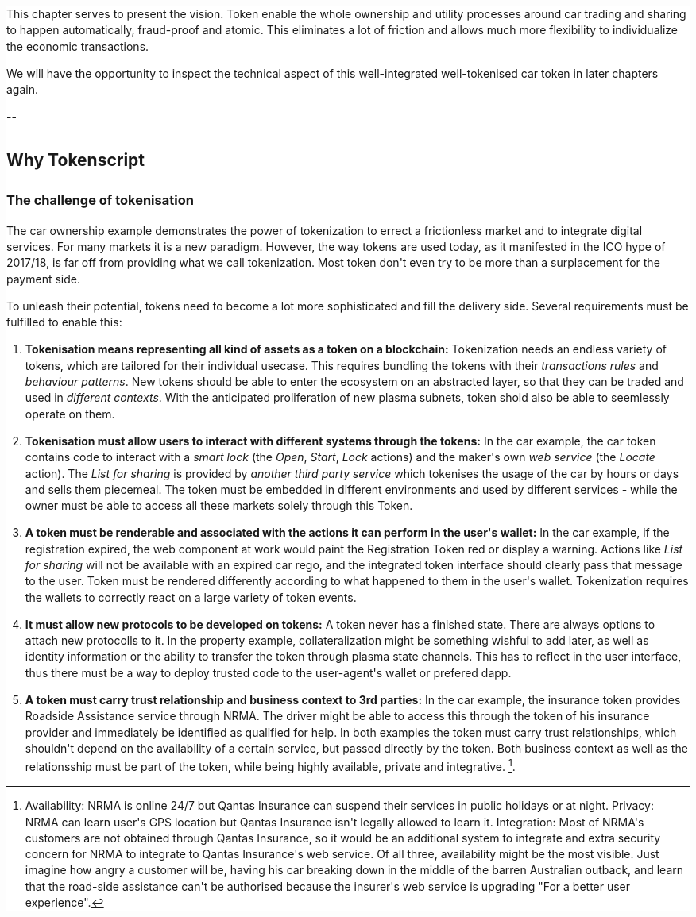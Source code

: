 This chapter serves to present the vision. Token enable the whole ownership and utility processes around car trading and sharing to happen automatically, fraud-proof and atomic. This eliminates a lot of friction and allows much more flexibility to individualize the economic transactions.

We will have the opportunity to inspect the technical aspect of this well-integrated well-tokenised car token in later chapters again.


--

## Why Tokenscript

### The challenge of tokenisation

The car ownership example demonstrates the power of tokenization to errect a frictionless market and to integrate digital services. For many markets it is a new paradigm. However, the way tokens are used today, as it manifested in the ICO hype of 2017/18, is far off from providing what we call tokenization. Most token don't even try to be more than a surplacement for the payment side.

To unleash their potential, tokens need to become a lot more sophisticated and fill the delivery side. Several requirements must be fulfilled to enable this:

1. **Tokenisation means representing all kind of assets as a token on a blockchain:** Tokenization needs an endless variety of tokens, which are tailored for their individual usecase. This requires bundling the tokens with their *transactions rules* and *behaviour patterns*. New tokens should be able to enter the ecosystem on an abstracted layer, so that they can be traded and used in *different contexts*. With the anticipated proliferation of new plasma subnets, token shold also be able to seemlessly operate on them. 

2. **Tokenisation must allow users to interact with different systems through the tokens:** In the car example, the car token contains code to interact with a *smart lock* (the *Open*, *Start*, *Lock* actions) and the maker's own *web service* (the *Locate* action). The *List for sharing* is provided by *another third party service* which tokenises the usage of the car by hours or days and sells them piecemeal. The token must be embedded in different environments and used by different services - while the owner must be able to access all these markets solely through this Token.  

3. **A token must be renderable and associated with the actions it can perform in the user's wallet:** In the car example, if the registration expired, the web component at work would paint the Registration Token red or display a warning. Actions like *List for sharing* will not be available with an expired car rego, and the integrated token interface should clearly pass that message to the user. Token must be rendered differently according to what happened to them in the user's wallet. Tokenization requires the wallets to correctly react on a large variety of token events.

4. **It must allow new protocols to be developed on tokens:** A token never has a finished state. There are always options to attach new protocolls to it. In the property example, collateralization might be something wishful to add later, as well as identity information or the ability to transfer the token through plasma state channels. This has to reflect in the user interface, thus there must be a way to deploy trusted code to the
user-agent's wallet or prefered dapp.

5. **A token must carry trust relationship and business context to 3rd parties:** In the car example, the insurance token provides Roadside Assistance service through NRMA. The driver might be able to access this through the token of his insurance provider and immediately be identified as qualified for help. In both examples the token must carry trust relationships, which shouldn't depend on the availability of a certain service, but passed directly by the token. Both business context as well as the relationsship must be part of the token, while being highly available, private and integrative. [^abc].


[^tls]: There have been excellent efforts on client/server certificates in Transport Layer Security (TLS). However, these authentication methods are not for processes, but only for sites. They represent a delegation model: Imagine a buyer not checking if a title deed is real, but only checks if the seller's name matches the one on the deed. That would be the delegation model used in TLS. In this model, TLS can't guarantee that anything on the website is genuine -- only that the website itself is. Facebook uses TLS, but people put much fake news on it. The unit of trust here is undoubtedly not granular enough for the web to deliver an integrated experience.
[^attestations]: the method to provide cryptographically signed attestations as a condition for a transaction is discussed later in the "Attestation" chapter.
[^atomic]: In blockchain terms, an atomic transaction either happens or not. If well defined, it's not impossible for a buyer to have successfully paid for a car yet not getting the ownership token, or only have transferred the car's ownership but not the compulsory insurance on it.
[^abc]: Availability: NRMA is online 24/7 but Qantas Insurance can suspend their services in public holidays or at night. Privacy: NRMA can learn user's GPS location but Qantas Insurance isn't legally allowed to learn it. Integration: Most of NRMA's customers are not obtained through Qantas Insurance, so it would be an additional system to integrate and extra security concern for NRMA to integrate to Qantas Insurance's web service. Of all three, availability might be the most visible. Just imagine how angry a customer will be, having his car breaking down in the middle of the barren Australian outback, and learn that the road-side assistance can't be authorised because the insurer's web service is upgrading "For a better user experience".
[^set-operation]: Eventually, this could be a cryptographic set operation, but even if that happens, the metadata directing the context (user-agent) to perform the computation still needs to be described in Tokenscript.
[^trusted-information]: Originally we call it "Trusted information", meaning the data is just "provided", without blockchain proofs or attestations, hence, it has to be explicitly trusted by the user. As it turned out, this term misfired as some developers think it means "proven information" and provided as trusted already. So we used a less precise term "Reference information", which, unfortunately, feels like a catch-all phrase.
[^balance-is-privacy]: Eventually, the Pizza website would not only be oblivious about how to check balance, since Tokenscript handles it, but also not possible to know the balance. This would require underlying blockchain's support, but ultimately cannot be done if we continue the current trend where website, who should care about business logic, also care about payment logic.
[^minor-security-concerns]: When two systems plug on the web, usually there is a hoard of security concerns. To give one example, if a side didn't update the code to reflect the other side's change, the resulting malformed transaction might be rejected. Tracing these transactions allow an attacker to target websites not updated.
[^last-mile-market]: The market condition for such an innovation might exist because only the buyer is most familiar with the last-mile delivery experience. Usually, an online retailer negotiates a higher bulk delivery discount than their buyers could, but they are just a proxy of the buyers' experience. Their interest is not perfectly aligned with the buyers. A buyer driving 30 minutes to pick up a parcel knows that the discount is no match for her time. The delivery company can also optimise the process better than the online retailer, for example, by requesting access to the buyer's calendar, which the online retailer couldn't do safely. Ultimately, more value can be created with the collaboration between the buyer and the delivery company.
[^fungible-shipping-token]: In practical implementations, bulk-purchased shipping labels, if tokenised, may or may not be used as shipment tokens. Shipping labels can be designed as a semi-fungible token, while the shipment token must be non-fungible, each mapped to a specific parcel. The authors of this paper decided to leave out such implementation detail for clarity.